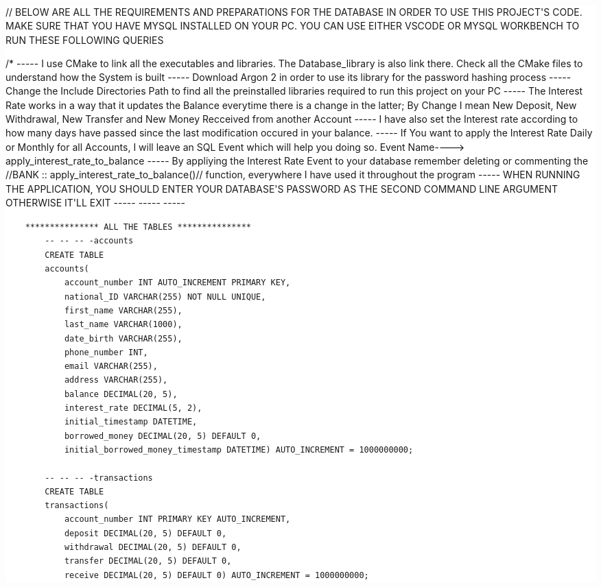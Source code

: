 // BELOW ARE ALL THE REQUIREMENTS AND PREPARATIONS FOR THE DATABASE IN ORDER TO USE THIS PROJECT'S CODE. MAKE SURE THAT YOU HAVE MYSQL INSTALLED ON YOUR PC. YOU CAN USE EITHER VSCODE OR MYSQL WORKBENCH TO RUN THESE FOLLOWING QUERIES

/*
        ----- I use CMake to link all the executables and libraries. The Database_library is also link there. Check all the CMake files to understand how the System is built
        ----- Download Argon 2 in order to use its library for the password hashing process
        ----- Change the Include Directories Path to find all the preinstalled libraries required to run this project on your PC
        ----- The Interest Rate works in a way that it updates the Balance everytime there is a change in the latter; By Change I mean New Deposit, New Withdrawal, New Transfer and New Money Recceived from another Account
        ----- I have also set the Interest rate according to how many days have passed since the last modification occured in your balance.
        ----- If You want to apply the Interest Rate Daily or Monthly for all Accounts, I will leave an SQL Event which will help you doing so. Event Name----> apply_interest_rate_to_balance
        ----- By appliying the Interest Rate Event to your database remember deleting or commenting the //BANK :: apply_interest_rate_to_balance()// function, everywhere I have used it throughout the program
        ----- WHEN RUNNING THE APPLICATION, YOU SHOULD ENTER YOUR DATABASE'S PASSWORD AS THE SECOND COMMAND LINE ARGUMENT OTHERWISE IT'LL EXIT
        -----
        -----
        -----

        *************** ALL THE TABLES ***************
            -- -- -- -accounts
            CREATE TABLE
            accounts(
                account_number INT AUTO_INCREMENT PRIMARY KEY,
                national_ID VARCHAR(255) NOT NULL UNIQUE,
                first_name VARCHAR(255),
                last_name VARCHAR(1000),
                date_birth VARCHAR(255),
                phone_number INT,
                email VARCHAR(255),
                address VARCHAR(255),
                balance DECIMAL(20, 5),
                interest_rate DECIMAL(5, 2),
                initial_timestamp DATETIME,
                borrowed_money DECIMAL(20, 5) DEFAULT 0,
                initial_borrowed_money_timestamp DATETIME) AUTO_INCREMENT = 1000000000;

            -- -- -- -transactions
            CREATE TABLE
            transactions(
                account_number INT PRIMARY KEY AUTO_INCREMENT,
                deposit DECIMAL(20, 5) DEFAULT 0,
                withdrawal DECIMAL(20, 5) DEFAULT 0,
                transfer DECIMAL(20, 5) DEFAULT 0,
                receive DECIMAL(20, 5) DEFAULT 0) AUTO_INCREMENT = 1000000000;
